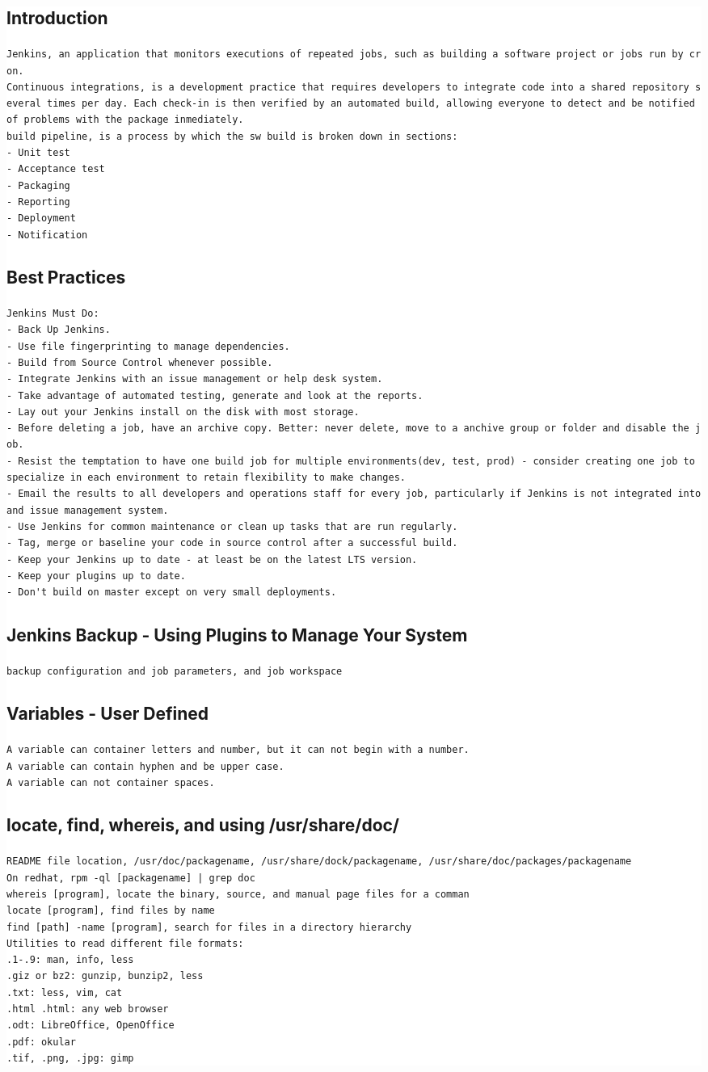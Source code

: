 Introduction
------------

    Jenkins, an application that monitors executions of repeated jobs, such as building a software project or jobs run by cron.
    Continuous integrations, is a development practice that requires developers to integrate code into a shared repository several times per day. Each check-in is then verified by an automated build, allowing everyone to detect and be notified of problems with the package inmediately.
    build pipeline, is a process by which the sw build is broken down in sections:
    - Unit test
    - Acceptance test
    - Packaging
    - Reporting
    - Deployment
    - Notification

Best Practices
--------------

    Jenkins Must Do:
    - Back Up Jenkins.
    - Use file fingerprinting to manage dependencies.
    - Build from Source Control whenever possible. 
    - Integrate Jenkins with an issue management or help desk system.
    - Take advantage of automated testing, generate and look at the reports.
    - Lay out your Jenkins install on the disk with most storage.
    - Before deleting a job, have an archive copy. Better: never delete, move to a anchive group or folder and disable the job. 
    - Resist the temptation to have one build job for multiple environments(dev, test, prod) - consider creating one job to specialize in each environment to retain flexibility to make changes.
    - Email the results to all developers and operations staff for every job, particularly if Jenkins is not integrated into and issue management system.
    - Use Jenkins for common maintenance or clean up tasks that are run regularly.
    - Tag, merge or baseline your code in source control after a successful build.
    - Keep your Jenkins up to date - at least be on the latest LTS version.
    - Keep your plugins up to date.
    - Don't build on master except on very small deployments. 

Jenkins Backup - Using Plugins to Manage Your System
----------------------------------------------------

    backup configuration and job parameters, and job workspace

Variables - User Defined
------------------------

    A variable can container letters and number, but it can not begin with a number.
    A variable can contain hyphen and be upper case.
    A variable can not container spaces.

locate, find, whereis, and using /usr/share/doc/
------------------------------------------------

    README file location, /usr/doc/packagename, /usr/share/dock/packagename, /usr/share/doc/packages/packagename
    On redhat, rpm -ql [packagename] | grep doc
    whereis [program], locate the binary, source, and manual page files for a comman
    locate [program], find files by name
    find [path] -name [program], search for files in a directory hierarchy
    Utilities to read different file formats:
    .1-.9: man, info, less
    .giz or bz2: gunzip, bunzip2, less
    .txt: less, vim, cat 
    .html .html: any web browser
    .odt: LibreOffice, OpenOffice
    .pdf: okular
    .tif, .png, .jpg: gimp